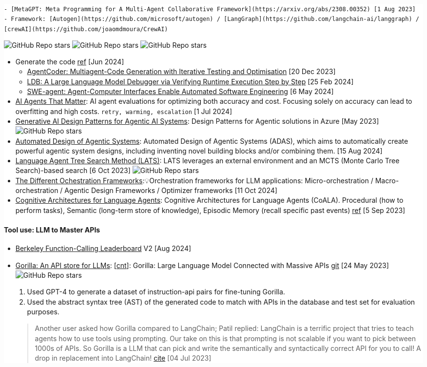     - [MetaGPT: Meta Programming for A Multi-Agent Collaborative Framework](https://arxiv.org/abs/2308.00352) [1 Aug 2023]
    - Framework: [Autogen](https://github.com/microsoft/autogen) / [LangGraph](https://github.com/langchain-ai/langgraph) / [crewAI](https://github.com/joaomdmoura/CrewAI)
 ![GitHub Repo stars](https://img.shields.io/github/stars/microsoft/autogen?style=flat-square&label=%20&color=gray) ![GitHub Repo stars](https://img.shields.io/github/stars/langchain-ai/langgraph?style=flat-square&label=%20&color=gray) ![GitHub Repo stars](https://img.shields.io/github/stars/joaomdmoura/CrewAI?style=flat-square&label=%20&color=gray)
- Generate the code [ref](https://www.deeplearning.ai/the-batch/issue-254/) [Jun 2024]
  - [AgentCoder: Multiagent-Code Generation with Iterative Testing and Optimisation](https://arxiv.org/abs/2312.13010) [20 Dec 2023]
  - [LDB: A Large Language Model Debugger via Verifying Runtime Execution Step by Step](https://arxiv.org/abs/2402.16906) [25 Feb 2024]
  - [SWE-agent: Agent-Computer Interfaces Enable Automated Software Engineering](https://arxiv.org/abs/2405.15793) [6 May 2024]
- [AI Agents That Matter](https://arxiv.org/abs/2407.01502): AI agent evaluations for optimizing both accuracy and cost. Focusing solely on accuracy can lead to overfitting and high costs. `retry, warming, escalation` [1 Jul 2024]
- [Generative AI Design Patterns for Agentic AI Systems](https://github.com/microsoft/azure-genai-design-patterns): Design Patterns for Agentic solutions in Azure [May 2023]
 ![GitHub Repo stars](https://img.shields.io/github/stars/microsoft/azure-genai-design-patterns?style=flat-square&label=%20&color=gray)
- [Automated Design of Agentic Systems](https://arxiv.org/abs/2408.08435): Automated Design of Agentic Systems (ADAS), which aims to automatically create powerful agentic system designs, including inventing novel building blocks and/or combining them. [15 Aug 2024]
- [Language Agent Tree Search Method (LATS)](https://github.com/lapisrocks/LanguageAgentTreeSearch): LATS leverages an external environment and an MCTS (Monte Carlo Tree Search)-based search [6 Oct 2023]
 ![GitHub Repo stars](https://img.shields.io/github/stars/lapisrocks/LanguageAgentTreeSearch?style=flat-square&label=%20&color=gray)
- [The Different Ochestration Frameworks](https://newsletter.theaiedge.io/p/implementing-a-language-agent-tree):💡Orchestration frameworks for LLM applications: Micro-orchestration / Macro-orchestration / Agentic Design Frameworks / Optimizer frameworks [11 Oct 2024]
- [Cognitive Architectures for Language Agents](https://arxiv.org/abs/2309.02427): Cognitive Architectures for Language Agents (CoALA). Procedural (how to perform tasks), Semantic (long-term store of knowledge), Episodic Memory (recall specific past events) [ref](https://blog.langchain.dev/memory-for-agents/) [5 Sep 2023]

#### Tool use: LLM to Master APIs

- [Berkeley Function-Calling Leaderboard](https://gorilla.cs.berkeley.edu/leaderboard_live.html) V2 [Aug 2024]
- [Gorilla: An API store for LLMs](https://arxiv.org/abs/2305.15334): [[cnt](https://scholar.google.com/scholar?hl=en&as_sdt=0%2C5&q=arxiv%3A+2305.15334)]: Gorilla: Large Language Model Connected with Massive APIs [git](https://github.com/ShishirPatil/gorilla) [24 May 2023]
 ![GitHub Repo stars](https://img.shields.io/github/stars/ShishirPatil/gorilla?style=flat-square&label=%20&color=gray)

  1. Used GPT-4 to generate a dataset of instruction-api pairs for fine-tuning Gorilla.
  1. Used the abstract syntax tree (AST) of the generated code to match with APIs in the database and test set for evaluation purposes.

  > Another user asked how Gorilla compared to LangChain; Patil replied: LangChain is a terrific project that tries to teach agents how to use tools using prompting. Our take on this is that prompting is not scalable if you want to pick between 1000s of APIs. So Gorilla is a LLM that can pick and write the semantically and syntactically correct API for you to call! A drop in replacement into LangChain! [cite](https://www.infoq.com/news/2023/07/microsoft-gorilla/) [04 Jul 2023]
